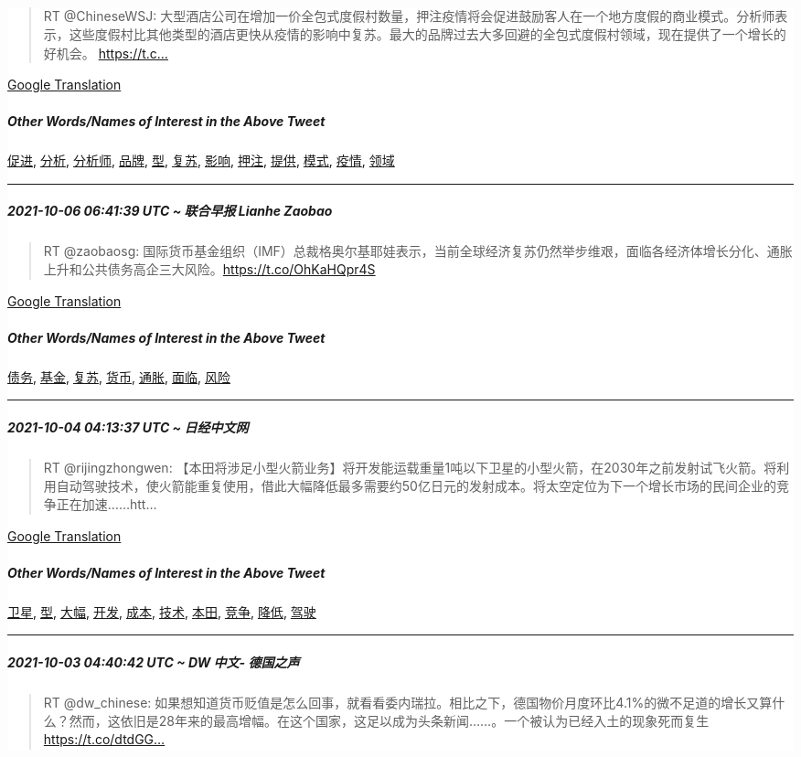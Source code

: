 > RT @ChineseWSJ: 大型酒店公司在增加一价全包式度假村数量，押注疫情将会促进鼓励客人在一个地方度假的商业模式。分析师表示，这些度假村比其他类型的酒店更快从疫情的影响中复苏。最大的品牌过去大多回避的全包式度假村领域，现在提供了一个增长的好机会。 https://t.c…

[Google Translation](https://translate.google.com/?hi=en&tab=TT&sl=zh-CN&tl=en&op=translate&text=RT+%40ChineseWSJ%3A+%E5%A4%A7%E5%9E%8B%E9%85%92%E5%BA%97%E5%85%AC%E5%8F%B8%E5%9C%A8%E5%A2%9E%E5%8A%A0%E4%B8%80%E4%BB%B7%E5%85%A8%E5%8C%85%E5%BC%8F%E5%BA%A6%E5%81%87%E6%9D%91%E6%95%B0%E9%87%8F%EF%BC%8C%E6%8A%BC%E6%B3%A8%E7%96%AB%E6%83%85%E5%B0%86%E4%BC%9A%E4%BF%83%E8%BF%9B%E9%BC%93%E5%8A%B1%E5%AE%A2%E4%BA%BA%E5%9C%A8%E4%B8%80%E4%B8%AA%E5%9C%B0%E6%96%B9%E5%BA%A6%E5%81%87%E7%9A%84%E5%95%86%E4%B8%9A%E6%A8%A1%E5%BC%8F%E3%80%82%E5%88%86%E6%9E%90%E5%B8%88%E8%A1%A8%E7%A4%BA%EF%BC%8C%E8%BF%99%E4%BA%9B%E5%BA%A6%E5%81%87%E6%9D%91%E6%AF%94%E5%85%B6%E4%BB%96%E7%B1%BB%E5%9E%8B%E7%9A%84%E9%85%92%E5%BA%97%E6%9B%B4%E5%BF%AB%E4%BB%8E%E7%96%AB%E6%83%85%E7%9A%84%E5%BD%B1%E5%93%8D%E4%B8%AD%E5%A4%8D%E8%8B%8F%E3%80%82%E6%9C%80%E5%A4%A7%E7%9A%84%E5%93%81%E7%89%8C%E8%BF%87%E5%8E%BB%E5%A4%A7%E5%A4%9A%E5%9B%9E%E9%81%BF%E7%9A%84%E5%85%A8%E5%8C%85%E5%BC%8F%E5%BA%A6%E5%81%87%E6%9D%91%E9%A2%86%E5%9F%9F%EF%BC%8C%E7%8E%B0%E5%9C%A8%E6%8F%90%E4%BE%9B%E4%BA%86%E4%B8%80%E4%B8%AA%E5%A2%9E%E9%95%BF%E7%9A%84%E5%A5%BD%E6%9C%BA%E4%BC%9A%E3%80%82+https%3A%2F%2Ft.c%E2%80%A6)
##### Other Words/Names of Interest in the Above Tweet
[促进](促进.md), [分析](分析.md), [分析师](分析师.md), [品牌](品牌.md), [型](型.md), [复苏](复苏.md), [影响](影响.md), [押注](押注.md), [提供](提供.md), [模式](模式.md), [疫情](疫情.md), [领域](领域.md)
___
##### 2021-10-06 06:41:39 UTC ~ 联合早报 Lianhe Zaobao
> RT @zaobaosg: 国际货币基金组织（IMF）总裁格奥尔基耶娃表示，当前全球经济复苏仍然举步维艰，面临各经济体增长分化、通胀上升和公共债务高企三大风险。https://t.co/OhKaHQpr4S

[Google Translation](https://translate.google.com/?hi=en&tab=TT&sl=zh-CN&tl=en&op=translate&text=RT+%40zaobaosg%3A+%E5%9B%BD%E9%99%85%E8%B4%A7%E5%B8%81%E5%9F%BA%E9%87%91%E7%BB%84%E7%BB%87%EF%BC%88IMF%EF%BC%89%E6%80%BB%E8%A3%81%E6%A0%BC%E5%A5%A5%E5%B0%94%E5%9F%BA%E8%80%B6%E5%A8%83%E8%A1%A8%E7%A4%BA%EF%BC%8C%E5%BD%93%E5%89%8D%E5%85%A8%E7%90%83%E7%BB%8F%E6%B5%8E%E5%A4%8D%E8%8B%8F%E4%BB%8D%E7%84%B6%E4%B8%BE%E6%AD%A5%E7%BB%B4%E8%89%B0%EF%BC%8C%E9%9D%A2%E4%B8%B4%E5%90%84%E7%BB%8F%E6%B5%8E%E4%BD%93%E5%A2%9E%E9%95%BF%E5%88%86%E5%8C%96%E3%80%81%E9%80%9A%E8%83%80%E4%B8%8A%E5%8D%87%E5%92%8C%E5%85%AC%E5%85%B1%E5%80%BA%E5%8A%A1%E9%AB%98%E4%BC%81%E4%B8%89%E5%A4%A7%E9%A3%8E%E9%99%A9%E3%80%82https%3A%2F%2Ft.co%2FOhKaHQpr4S)
##### Other Words/Names of Interest in the Above Tweet
[债务](债务.md), [基金](基金.md), [复苏](复苏.md), [货币](货币.md), [通胀](通胀.md), [面临](面临.md), [风险](风险.md)
___
##### 2021-10-04 04:13:37 UTC ~ 日经中文网
> RT @rijingzhongwen: 【本田将涉足小型火箭业务】将开发能运载重量1吨以下卫星的小型火箭，在2030年之前发射试飞火箭。将利用自动驾驶技术，使火箭能重复使用，借此大幅降低最多需要约50亿日元的发射成本。将太空定位为下一个增长市场的民间企业的竞争正在加速……htt…

[Google Translation](https://translate.google.com/?hi=en&tab=TT&sl=zh-CN&tl=en&op=translate&text=RT+%40rijingzhongwen%3A+%E3%80%90%E6%9C%AC%E7%94%B0%E5%B0%86%E6%B6%89%E8%B6%B3%E5%B0%8F%E5%9E%8B%E7%81%AB%E7%AE%AD%E4%B8%9A%E5%8A%A1%E3%80%91%E5%B0%86%E5%BC%80%E5%8F%91%E8%83%BD%E8%BF%90%E8%BD%BD%E9%87%8D%E9%87%8F1%E5%90%A8%E4%BB%A5%E4%B8%8B%E5%8D%AB%E6%98%9F%E7%9A%84%E5%B0%8F%E5%9E%8B%E7%81%AB%E7%AE%AD%EF%BC%8C%E5%9C%A82030%E5%B9%B4%E4%B9%8B%E5%89%8D%E5%8F%91%E5%B0%84%E8%AF%95%E9%A3%9E%E7%81%AB%E7%AE%AD%E3%80%82%E5%B0%86%E5%88%A9%E7%94%A8%E8%87%AA%E5%8A%A8%E9%A9%BE%E9%A9%B6%E6%8A%80%E6%9C%AF%EF%BC%8C%E4%BD%BF%E7%81%AB%E7%AE%AD%E8%83%BD%E9%87%8D%E5%A4%8D%E4%BD%BF%E7%94%A8%EF%BC%8C%E5%80%9F%E6%AD%A4%E5%A4%A7%E5%B9%85%E9%99%8D%E4%BD%8E%E6%9C%80%E5%A4%9A%E9%9C%80%E8%A6%81%E7%BA%A650%E4%BA%BF%E6%97%A5%E5%85%83%E7%9A%84%E5%8F%91%E5%B0%84%E6%88%90%E6%9C%AC%E3%80%82%E5%B0%86%E5%A4%AA%E7%A9%BA%E5%AE%9A%E4%BD%8D%E4%B8%BA%E4%B8%8B%E4%B8%80%E4%B8%AA%E5%A2%9E%E9%95%BF%E5%B8%82%E5%9C%BA%E7%9A%84%E6%B0%91%E9%97%B4%E4%BC%81%E4%B8%9A%E7%9A%84%E7%AB%9E%E4%BA%89%E6%AD%A3%E5%9C%A8%E5%8A%A0%E9%80%9F%E2%80%A6%E2%80%A6htt%E2%80%A6)
##### Other Words/Names of Interest in the Above Tweet
[卫星](卫星.md), [型](型.md), [大幅](大幅.md), [开发](开发.md), [成本](成本.md), [技术](技术.md), [本田](本田.md), [竞争](竞争.md), [降低](降低.md), [驾驶](驾驶.md)
___
##### 2021-10-03 04:40:42 UTC ~ DW 中文- 德国之声
> RT @dw_chinese: 如果想知道货币贬值是怎么回事，就看看委内瑞拉。相比之下，德国物价月度环比4.1%的微不足道的增长又算什么？然而，这依旧是28年来的最高增幅。在这个国家，这足以成为头条新闻……。一个被认为已经入土的现象死而复生 https://t.co/dtdGG…
